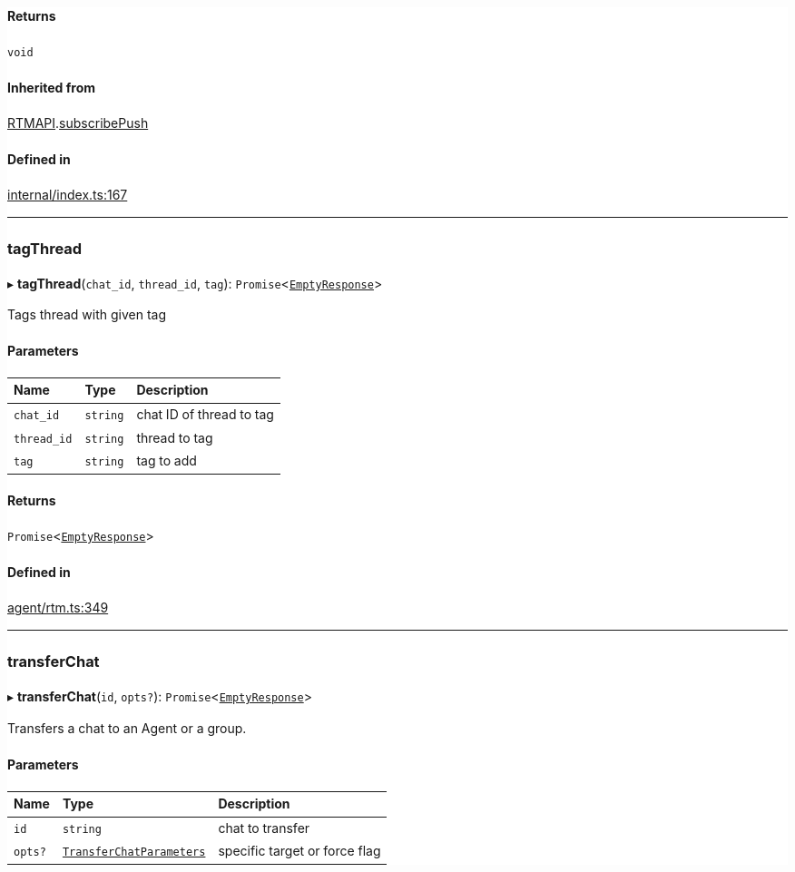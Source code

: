#### Returns

`void`

#### Inherited from

[RTMAPI](internal.RTMAPI.md).[subscribePush](internal.RTMAPI.md#subscribepush)

#### Defined in

[internal/index.ts:167](https://github.com/livechat/lc-sdk-js/blob/d267eeb/src/internal/index.ts#L167)

___

### tagThread

▸ **tagThread**(`chat_id`, `thread_id`, `tag`): `Promise`<[`EmptyResponse`](../interfaces/agent_structures_responses.EmptyResponse.md)\>

Tags thread with given tag

#### Parameters

| Name | Type | Description |
| :------ | :------ | :------ |
| `chat_id` | `string` | chat ID of thread to tag |
| `thread_id` | `string` | thread to tag |
| `tag` | `string` | tag to add |

#### Returns

`Promise`<[`EmptyResponse`](../interfaces/agent_structures_responses.EmptyResponse.md)\>

#### Defined in

[agent/rtm.ts:349](https://github.com/livechat/lc-sdk-js/blob/d267eeb/src/agent/rtm.ts#L349)

___

### transferChat

▸ **transferChat**(`id`, `opts?`): `Promise`<[`EmptyResponse`](../interfaces/agent_structures_responses.EmptyResponse.md)\>

Transfers a chat to an Agent or a group.

#### Parameters

| Name | Type | Description |
| :------ | :------ | :------ |
| `id` | `string` | chat to transfer |
| `opts?` | [`TransferChatParameters`](../interfaces/agent_structures_structures.TransferChatParameters.md) | specific target or force flag |
